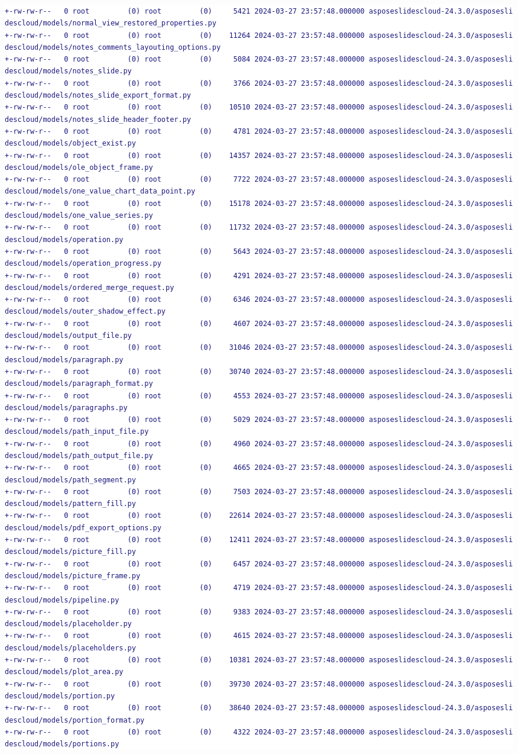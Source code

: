 ```diff
+-rw-rw-r--   0 root         (0) root         (0)     5421 2024-03-27 23:57:48.000000 asposeslidescloud-24.3.0/asposeslidescloud/models/normal_view_restored_properties.py
+-rw-rw-r--   0 root         (0) root         (0)    11264 2024-03-27 23:57:48.000000 asposeslidescloud-24.3.0/asposeslidescloud/models/notes_comments_layouting_options.py
+-rw-rw-r--   0 root         (0) root         (0)     5084 2024-03-27 23:57:48.000000 asposeslidescloud-24.3.0/asposeslidescloud/models/notes_slide.py
+-rw-rw-r--   0 root         (0) root         (0)     3766 2024-03-27 23:57:48.000000 asposeslidescloud-24.3.0/asposeslidescloud/models/notes_slide_export_format.py
+-rw-rw-r--   0 root         (0) root         (0)    10510 2024-03-27 23:57:48.000000 asposeslidescloud-24.3.0/asposeslidescloud/models/notes_slide_header_footer.py
+-rw-rw-r--   0 root         (0) root         (0)     4781 2024-03-27 23:57:48.000000 asposeslidescloud-24.3.0/asposeslidescloud/models/object_exist.py
+-rw-rw-r--   0 root         (0) root         (0)    14357 2024-03-27 23:57:48.000000 asposeslidescloud-24.3.0/asposeslidescloud/models/ole_object_frame.py
+-rw-rw-r--   0 root         (0) root         (0)     7722 2024-03-27 23:57:48.000000 asposeslidescloud-24.3.0/asposeslidescloud/models/one_value_chart_data_point.py
+-rw-rw-r--   0 root         (0) root         (0)    15178 2024-03-27 23:57:48.000000 asposeslidescloud-24.3.0/asposeslidescloud/models/one_value_series.py
+-rw-rw-r--   0 root         (0) root         (0)    11732 2024-03-27 23:57:48.000000 asposeslidescloud-24.3.0/asposeslidescloud/models/operation.py
+-rw-rw-r--   0 root         (0) root         (0)     5643 2024-03-27 23:57:48.000000 asposeslidescloud-24.3.0/asposeslidescloud/models/operation_progress.py
+-rw-rw-r--   0 root         (0) root         (0)     4291 2024-03-27 23:57:48.000000 asposeslidescloud-24.3.0/asposeslidescloud/models/ordered_merge_request.py
+-rw-rw-r--   0 root         (0) root         (0)     6346 2024-03-27 23:57:48.000000 asposeslidescloud-24.3.0/asposeslidescloud/models/outer_shadow_effect.py
+-rw-rw-r--   0 root         (0) root         (0)     4607 2024-03-27 23:57:48.000000 asposeslidescloud-24.3.0/asposeslidescloud/models/output_file.py
+-rw-rw-r--   0 root         (0) root         (0)    31046 2024-03-27 23:57:48.000000 asposeslidescloud-24.3.0/asposeslidescloud/models/paragraph.py
+-rw-rw-r--   0 root         (0) root         (0)    30740 2024-03-27 23:57:48.000000 asposeslidescloud-24.3.0/asposeslidescloud/models/paragraph_format.py
+-rw-rw-r--   0 root         (0) root         (0)     4553 2024-03-27 23:57:48.000000 asposeslidescloud-24.3.0/asposeslidescloud/models/paragraphs.py
+-rw-rw-r--   0 root         (0) root         (0)     5029 2024-03-27 23:57:48.000000 asposeslidescloud-24.3.0/asposeslidescloud/models/path_input_file.py
+-rw-rw-r--   0 root         (0) root         (0)     4960 2024-03-27 23:57:48.000000 asposeslidescloud-24.3.0/asposeslidescloud/models/path_output_file.py
+-rw-rw-r--   0 root         (0) root         (0)     4665 2024-03-27 23:57:48.000000 asposeslidescloud-24.3.0/asposeslidescloud/models/path_segment.py
+-rw-rw-r--   0 root         (0) root         (0)     7503 2024-03-27 23:57:48.000000 asposeslidescloud-24.3.0/asposeslidescloud/models/pattern_fill.py
+-rw-rw-r--   0 root         (0) root         (0)    22614 2024-03-27 23:57:48.000000 asposeslidescloud-24.3.0/asposeslidescloud/models/pdf_export_options.py
+-rw-rw-r--   0 root         (0) root         (0)    12411 2024-03-27 23:57:48.000000 asposeslidescloud-24.3.0/asposeslidescloud/models/picture_fill.py
+-rw-rw-r--   0 root         (0) root         (0)     6457 2024-03-27 23:57:48.000000 asposeslidescloud-24.3.0/asposeslidescloud/models/picture_frame.py
+-rw-rw-r--   0 root         (0) root         (0)     4719 2024-03-27 23:57:48.000000 asposeslidescloud-24.3.0/asposeslidescloud/models/pipeline.py
+-rw-rw-r--   0 root         (0) root         (0)     9383 2024-03-27 23:57:48.000000 asposeslidescloud-24.3.0/asposeslidescloud/models/placeholder.py
+-rw-rw-r--   0 root         (0) root         (0)     4615 2024-03-27 23:57:48.000000 asposeslidescloud-24.3.0/asposeslidescloud/models/placeholders.py
+-rw-rw-r--   0 root         (0) root         (0)    10381 2024-03-27 23:57:48.000000 asposeslidescloud-24.3.0/asposeslidescloud/models/plot_area.py
+-rw-rw-r--   0 root         (0) root         (0)    39730 2024-03-27 23:57:48.000000 asposeslidescloud-24.3.0/asposeslidescloud/models/portion.py
+-rw-rw-r--   0 root         (0) root         (0)    38640 2024-03-27 23:57:48.000000 asposeslidescloud-24.3.0/asposeslidescloud/models/portion_format.py
+-rw-rw-r--   0 root         (0) root         (0)     4322 2024-03-27 23:57:48.000000 asposeslidescloud-24.3.0/asposeslidescloud/models/portions.py
```